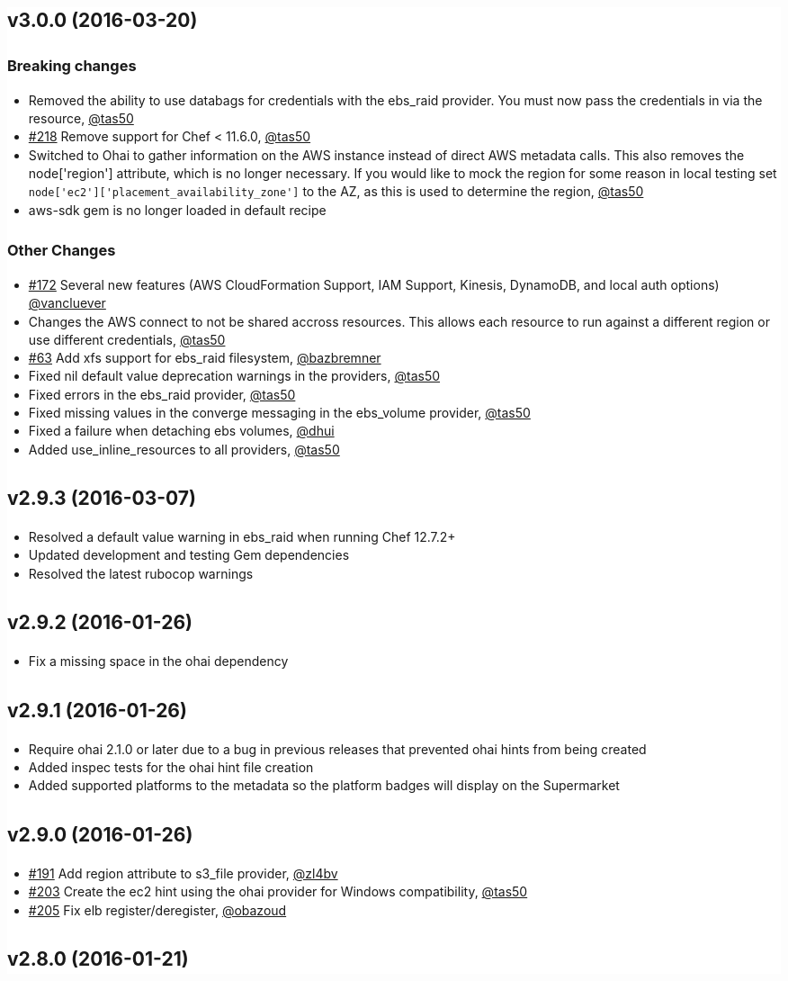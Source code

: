 ## v3.0.0 (2016-03-20)

### Breaking changes

- Removed the ability to use databags for credentials with the ebs_raid provider. You must now pass the credentials in via the resource, [@tas50]
- [#218] Remove support for Chef < 11.6.0, [@tas50]
- Switched to Ohai to gather information on the AWS instance instead of direct AWS metadata calls. This also removes the node['region'] attribute, which is no longer necessary. If you would like to mock the region for some reason in local testing set `node['ec2']['placement_availability_zone']` to the AZ, as this is used to determine the region, [@tas50]
- aws-sdk gem is no longer loaded in default recipe

### Other Changes

- [#172] Several new features (AWS CloudFormation Support, IAM Support, Kinesis, DynamoDB, and local auth options) [@vancluever]
- Changes the AWS connect to not be shared accross resources. This allows each resource to run against a different region or use different credentials, [@tas50]
- [#63] Add xfs support for ebs_raid filesystem, [@bazbremner]
- Fixed nil default value deprecation warnings in the providers, [@tas50]
- Fixed errors in the ebs_raid provider, [@tas50]
- Fixed missing values in the converge messaging in the ebs_volume provider, [@tas50]
- Fixed a failure when detaching ebs volumes, [@dhui]
- Added use_inline_resources to all providers, [@tas50]

## v2.9.3 (2016-03-07)

- Resolved a default value warning in ebs_raid when running Chef 12.7.2+
- Updated development and testing Gem dependencies
- Resolved the latest rubocop warnings

## v2.9.2 (2016-01-26)

- Fix a missing space in the ohai dependency

## v2.9.1 (2016-01-26)

- Require ohai 2.1.0 or later due to a bug in previous releases that prevented ohai hints from being created
- Added inspec tests for the ohai hint file creation
- Added supported platforms to the metadata so the platform badges will display on the Supermarket

## v2.9.0 (2016-01-26)

- [#191] Add region attribute to s3_file provider, [@zl4bv]
- [#203] Create the ec2 hint using the ohai provider for Windows compatibility, [@tas50]
- [#205] Fix elb register/deregister, [@obazoud]

## v2.8.0 (2016-01-21)


[#110]: https://github.com/chef-cookbooks/aws/issues/110
[#123]: https://github.com/chef-cookbooks/aws/issues/123
[#124]: https://github.com/chef-cookbooks/aws/issues/124
[#128]: https://github.com/chef-cookbooks/aws/issues/128
[#133]: https://github.com/chef-cookbooks/aws/issues/133
[#154]: https://github.com/chef-cookbooks/aws/issues/154
[#156]: https://github.com/chef-cookbooks/aws/issues/156
[#160]: https://github.com/chef-cookbooks/aws/issues/160
[#162]: https://github.com/chef-cookbooks/aws/issues/162
[#165]: https://github.com/chef-cookbooks/aws/issues/165
[#172]: https://github.com/chef-cookbooks/aws/issues/172
[#183]: https://github.com/chef-cookbooks/aws/issues/183
[#185]: https://github.com/chef-cookbooks/aws/issues/185
[#189]: https://github.com/chef-cookbooks/aws/issues/189
[#190]: https://github.com/chef-cookbooks/aws/issues/190
[#191]: https://github.com/chef-cookbooks/aws/issues/191
[#192]: https://github.com/chef-cookbooks/aws/issues/192
[#203]: https://github.com/chef-cookbooks/aws/issues/203
[#205]: https://github.com/chef-cookbooks/aws/issues/205
[#218]: https://github.com/chef-cookbooks/aws/issues/218
[#60]: https://github.com/chef-cookbooks/aws/issues/60
[#63]: https://github.com/chef-cookbooks/aws/issues/63
[#64]: https://github.com/chef-cookbooks/aws/issues/64
[#65]: https://github.com/chef-cookbooks/aws/issues/65
[#74]: https://github.com/chef-cookbooks/aws/issues/74
[#85]: https://github.com/chef-cookbooks/aws/issues/85
[#89]: https://github.com/chef-cookbooks/aws/issues/89
[#90]: https://github.com/chef-cookbooks/aws/issues/90
[@bazbremner]: https://github.com/bazbremner
[@dhui]: https://github.com/dhui
[@drmerlin]: https://github.com/DrMerlin
[@drywheat]: https://github.com/drywheat
[@knorby]: https://github.com/knorby
[@miketheman]: https://github.com/miketheman
[@mkantor]: https://github.com/mkantor
[@obazoud]: https://github.com/obazoud
[@philoserf]: https://github.com/philoserf
[@purgatorio]: https://github.com/purgatorio
[@scythril]: https://github.com/Scythril
[@shortdudey123]: https://github.com/shortdudey123
[@tas50]: https://github.com/tas50
[@ubiquitousthey]: https://github.com/ubiquitousthey
[@vancluever]: https://github.com/vancluever
[@zl4bv]: https://github.com/zl4bv